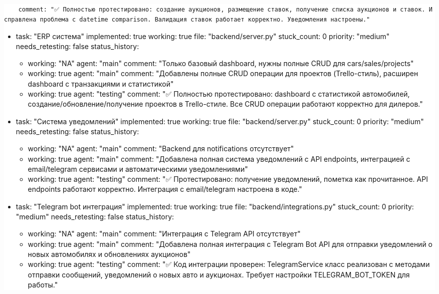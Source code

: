         comment: "✅ Полностью протестировано: создание аукционов, размещение ставок, получение списка аукционов и ставок. Исправлена проблема с datetime comparison. Валидация ставок работает корректно. Уведомления настроены."

  - task: "ERP система"
    implemented: true
    working: true
    file: "backend/server.py"
    stuck_count: 0
    priority: "medium"
    needs_retesting: false
    status_history:
      - working: "NA"
        agent: "main"
        comment: "Только базовый dashboard, нужны полные CRUD для cars/sales/projects"
      - working: true
        agent: "main"
        comment: "Добавлены полные CRUD операции для проектов (Trello-стиль), расширен dashboard с транзакциями и статистикой"
      - working: true
        agent: "testing"
        comment: "✅ Полностью протестировано: dashboard с статистикой автомобилей, создание/обновление/получение проектов в Trello-стиле. Все CRUD операции работают корректно для дилеров."

  - task: "Система уведомлений"
    implemented: true
    working: true
    file: "backend/server.py"
    stuck_count: 0
    priority: "medium"
    needs_retesting: false
    status_history:
      - working: "NA"
        agent: "main"
        comment: "Backend для notifications отсутствует"
      - working: true
        agent: "main"
        comment: "Добавлена полная система уведомлений с API endpoints, интеграцией с email/telegram сервисами и автоматическими уведомлениями"
      - working: true
        agent: "testing"
        comment: "✅ Протестировано: получение уведомлений, пометка как прочитанное. API endpoints работают корректно. Интеграция с email/telegram настроена в коде."

  - task: "Telegram bot интеграция"
    implemented: true
    working: true
    file: "backend/integrations.py"
    stuck_count: 0
    priority: "medium"
    needs_retesting: false
    status_history:
      - working: "NA"
        agent: "main"
        comment: "Интеграция с Telegram API отсутствует"
      - working: true
        agent: "main"
        comment: "Добавлена полная интеграция с Telegram Bot API для отправки уведомлений о новых автомобилях и обновлениях аукционов"
      - working: true
        agent: "testing"
        comment: "✅ Код интеграции проверен: TelegramService класс реализован с методами отправки сообщений, уведомлений о новых авто и аукционах. Требует настройки TELEGRAM_BOT_TOKEN для работы."

